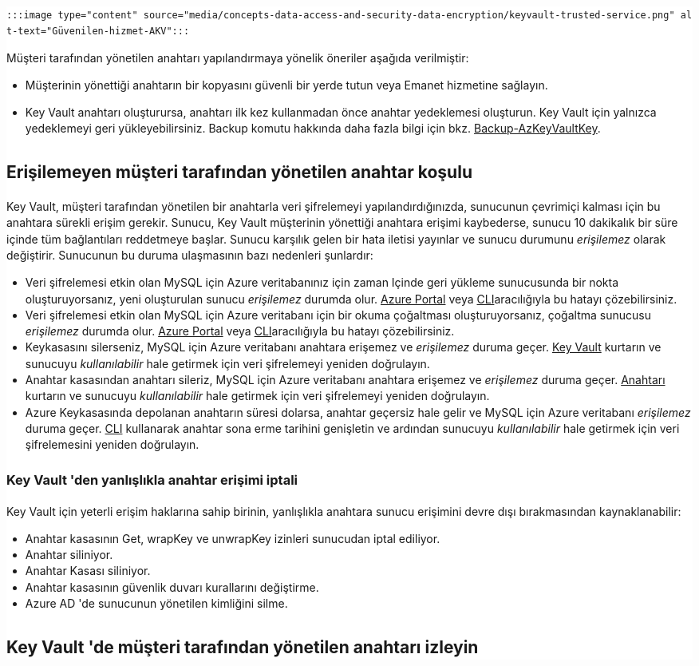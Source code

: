     :::image type="content" source="media/concepts-data-access-and-security-data-encryption/keyvault-trusted-service.png" alt-text="Güvenilen-hizmet-AKV":::

Müşteri tarafından yönetilen anahtarı yapılandırmaya yönelik öneriler aşağıda verilmiştir:

* Müşterinin yönettiği anahtarın bir kopyasını güvenli bir yerde tutun veya Emanet hizmetine sağlayın.

* Key Vault anahtarı oluşturursa, anahtarı ilk kez kullanmadan önce anahtar yedeklemesi oluşturun. Key Vault için yalnızca yedeklemeyi geri yükleyebilirsiniz. Backup komutu hakkında daha fazla bilgi için bkz. [Backup-AzKeyVaultKey](/powershell/module/az.keyVault/backup-azkeyVaultkey).

## <a name="inaccessible-customer-managed-key-condition"></a>Erişilemeyen müşteri tarafından yönetilen anahtar koşulu

Key Vault, müşteri tarafından yönetilen bir anahtarla veri şifrelemeyi yapılandırdığınızda, sunucunun çevrimiçi kalması için bu anahtara sürekli erişim gerekir. Sunucu, Key Vault müşterinin yönettiği anahtara erişimi kaybederse, sunucu 10 dakikalık bir süre içinde tüm bağlantıları reddetmeye başlar. Sunucu karşılık gelen bir hata iletisi yayınlar ve sunucu durumunu *erişilemez* olarak değiştirir. Sunucunun bu duruma ulaşmasının bazı nedenleri şunlardır:

* Veri şifrelemesi etkin olan MySQL için Azure veritabanınız için zaman Içinde geri yükleme sunucusunda bir nokta oluşturuyorsanız, yeni oluşturulan sunucu *erişilemez* durumda olur. [Azure Portal](howto-data-encryption-portal.md#using-data-encryption-for-restore-or-replica-servers) veya [CLI](howto-data-encryption-cli.md#using-data-encryption-for-restore-or-replica-servers)aracılığıyla bu hatayı çözebilirsiniz.
* Veri şifrelemesi etkin olan MySQL için Azure veritabanı için bir okuma çoğaltması oluşturuyorsanız, çoğaltma sunucusu *erişilemez* durumda olur. [Azure Portal](howto-data-encryption-portal.md#using-data-encryption-for-restore-or-replica-servers) veya [CLI](howto-data-encryption-cli.md#using-data-encryption-for-restore-or-replica-servers)aracılığıyla bu hatayı çözebilirsiniz.
* Keykasasını silerseniz, MySQL için Azure veritabanı anahtara erişemez ve *erişilemez* duruma geçer. [Key Vault](../key-vault/general/key-vault-recovery.md) kurtarın ve sunucuyu *kullanılabilir* hale getirmek için veri şifrelemeyi yeniden doğrulayın.
* Anahtar kasasından anahtarı sileriz, MySQL için Azure veritabanı anahtara erişemez ve *erişilemez* duruma geçer. [Anahtarı](../key-vault/general/key-vault-recovery.md) kurtarın ve sunucuyu *kullanılabilir* hale getirmek için veri şifrelemeyi yeniden doğrulayın.
* Azure Keykasasında depolanan anahtarın süresi dolarsa, anahtar geçersiz hale gelir ve MySQL için Azure veritabanı *erişilemez* duruma geçer. [CLI](/cli/azure/keyvault/key#az-keyvault-key-set-attributes) kullanarak anahtar sona erme tarihini genişletin ve ardından sunucuyu *kullanılabilir* hale getirmek için veri şifrelemesini yeniden doğrulayın.

### <a name="accidental-key-access-revocation-from-key-vault"></a>Key Vault 'den yanlışlıkla anahtar erişimi iptali

Key Vault için yeterli erişim haklarına sahip birinin, yanlışlıkla anahtara sunucu erişimini devre dışı bırakmasından kaynaklanabilir:

* Anahtar kasasının Get, wrapKey ve unwrapKey izinleri sunucudan iptal ediliyor.
* Anahtar siliniyor.
* Anahtar Kasası siliniyor.
* Anahtar kasasının güvenlik duvarı kurallarını değiştirme.
* Azure AD 'de sunucunun yönetilen kimliğini silme.

## <a name="monitor-the-customer-managed-key-in-key-vault"></a>Key Vault 'de müşteri tarafından yönetilen anahtarı izleyin
